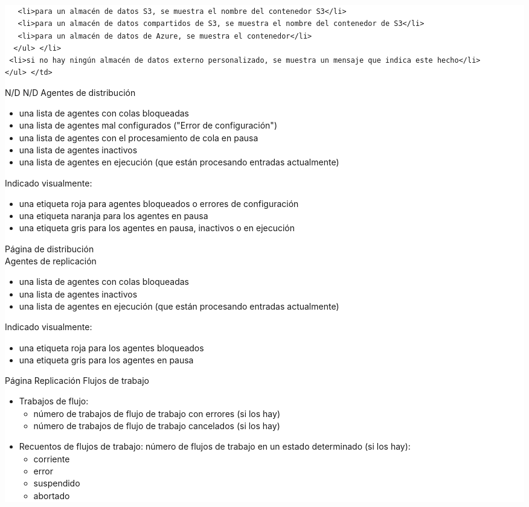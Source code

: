        <li>para un almacén de datos S3, se muestra el nombre del contenedor S3</li>
       <li>para un almacén de datos compartidos de S3, se muestra el nombre del contenedor de S3</li>
       <li>para un almacén de datos de Azure, se muestra el contenedor</li>
      </ul> </li>
     <li>si no hay ningún almacén de datos externo personalizado, se muestra un mensaje que indica este hecho</li>
    </ul> </td>
   <td>N/D</td>
   <td>N/D</td>
  </tr>
  <tr>
   <td>Agentes de distribución</td>
   <td>
    <ul>
     <li>una lista de agentes con colas bloqueadas</li>
     <li>una lista de agentes mal configurados ("Error de configuración")</li>
     <li>una lista de agentes con el procesamiento de cola en pausa</li>
     <li>una lista de agentes inactivos</li>
     <li>una lista de agentes en ejecución (que están procesando entradas actualmente)</li>
    </ul> </td>
   <td><p>Indicado visualmente:</p>
    <ul>
     <li>una etiqueta roja para agentes bloqueados o errores de configuración</li>
     <li>una etiqueta naranja para los agentes en pausa</li>
     <li>una etiqueta gris para los agentes en pausa, inactivos o en ejecución<br /> </li>
    </ul> </td>
   <td>Página de distribución <br /> </td>
  </tr>
  <tr>
   <td>Agentes de replicación</td>
   <td>
    <ul>
     <li>una lista de agentes con colas bloqueadas</li>
     <li>una lista de agentes inactivos</li>
     <li>una lista de agentes en ejecución (que están procesando entradas actualmente)</li>
    </ul> </td>
   <td><p>Indicado visualmente:<br /> </p>
    <ul>
     <li>una etiqueta roja para los agentes bloqueados</li>
     <li>una etiqueta gris para los agentes en pausa</li>
    </ul> </td>
   <td>Página Replicación</td>
  </tr>
  <tr>
   <td>Flujos de trabajo</td>
   <td>
    <ul>
     <li>Trabajos de flujo:
      <ul>
       <li>número de trabajos de flujo de trabajo con errores (si los hay)</li>
       <li>número de trabajos de flujo de trabajo cancelados (si los hay)</li>
      </ul> </li>
    </ul>
    <ul>
     <li>Recuentos de flujos de trabajo: número de flujos de trabajo en un estado determinado (si los hay):
      <ul>
       <li>corriente</li>
       <li>error</li>
       <li>suspendido</li>
       <li>abortado</li>
      </ul> </li>